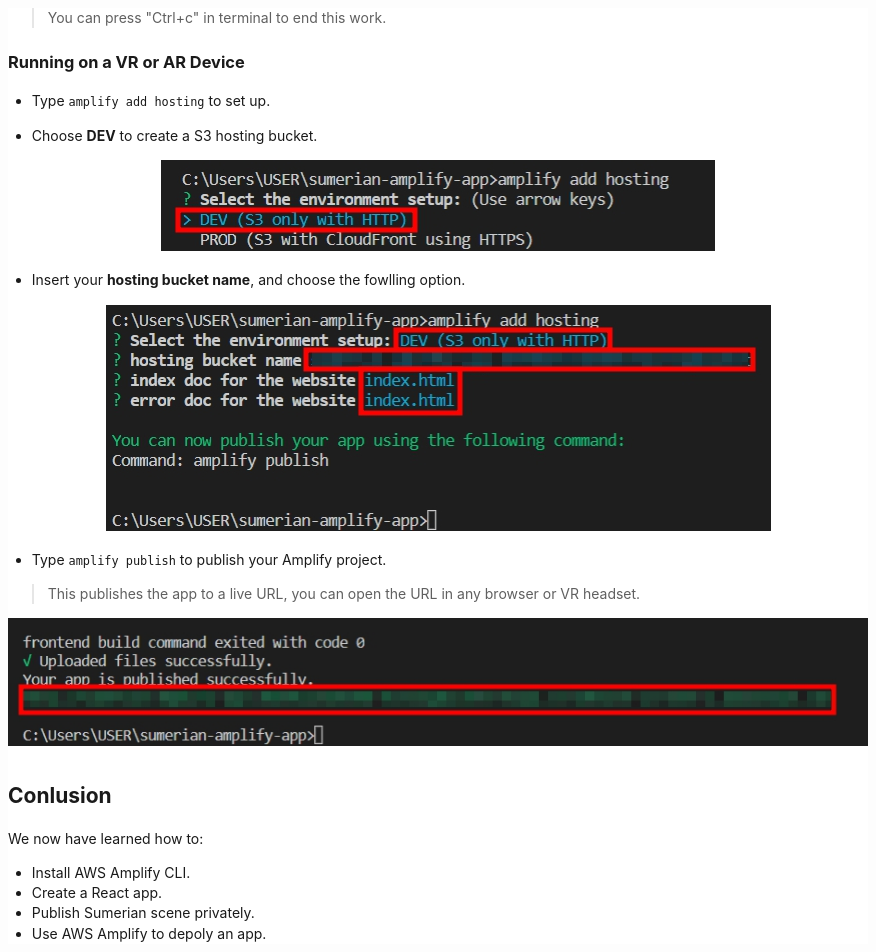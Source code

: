 > You can press "Ctrl+c" in terminal to end this work.

### Running on a VR or AR Device

- Type `amplify add hosting` to set up.

- Choose __DEV__ to create a S3 hosting bucket.

<center>
<img src="./images/049-add hosting_set up-01.jpg" alt="049-add hosting_set up-01.jpg">
</center>

- Insert your __hosting bucket name__, and choose the fowlling option.

<center>
<img src="./images/050-add hosting_set up-02.jpg" alt="050-add hosting_set up-02.jpg">
</center>

- Type `amplify publish` to publish your Amplify project.

> This publishes the app to a live URL, you can open the URL in any browser or VR headset.

<center>
<img src="./images/051-add hosting_publish-01.jpg" alt="051-add hosting_publish-01.jpg">
</center>

## Conlusion
We now have learned how to:
- Install AWS Amplify CLI.
- Create a React app.
- Publish Sumerian scene privately.
- Use AWS Amplify to depoly an app.
